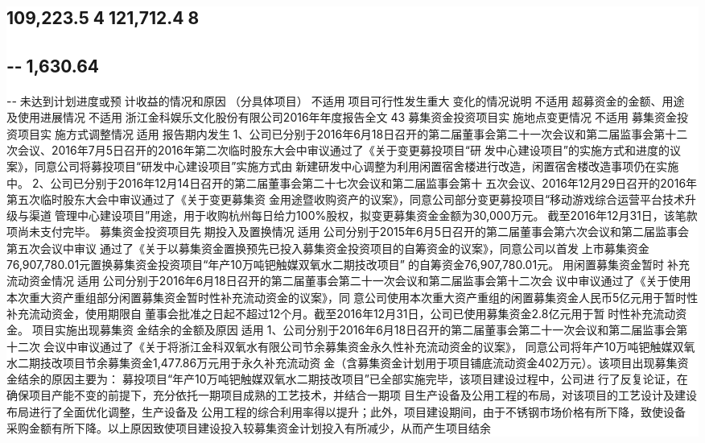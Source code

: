 109,223.5
4
121,712.4
8
--
--
1,630.64
--
--
未达到计划进度或预
计收益的情况和原因
（分具体项目）
不适用
项目可行性发生重大
变化的情况说明
不适用
超募资金的金额、用途
及使用进展情况
不适用
浙江金科娱乐文化股份有限公司2016年年度报告全文
43
募集资金投资项目实
施地点变更情况
不适用
募集资金投资项目实
施方式调整情况
适用
报告期内发生
1、公司已分别于2016年6月18日召开的第二届董事会第二十一次会议和第二届监事会第十二
次会议、2016年7月5日召开的2016年第二次临时股东大会中审议通过了《关于变更募投项目“研
发中心建设项目”的实施方式和进度的议案》，同意公司将募投项目“研发中心建设项目”实施方式由
新建研发中心调整为利用闲置宿舍楼进行改造，闲置宿舍楼改造事项仍在实施中。
2、公司已分别于2016年12月14日召开的第二届董事会第二十七次会议和第二届监事会第十
五次会议、2016年12月29日召开的2016年第五次临时股东大会中审议通过了《关于变更募集资
金用途暨收购资产的议案》，同意公司部分变更募投项目“移动游戏综合运营平台技术升级与渠道
管理中心建设项目”用途，用于收购杭州每日给力100%股权，拟变更募集资金金额为30,000万元。
截至2016年12月31日，该笔款项尚未支付完毕。
募集资金投资项目先
期投入及置换情况
适用
公司分别于2015年6月5日召开的第二届董事会第六次会议和第二届监事会第五次会议中审议
通过了《关于以募集资金置换预先已投入募集资金投资项目的自筹资金的议案》，同意公司以首发
上市募集资金76,907,780.01元置换募集资金投资项目“年产10万吨钯触媒双氧水二期技改项目”
的自筹资金76,907,780.01元。
用闲置募集资金暂时
补充流动资金情况
适用
公司分别于2016年6月18日召开的第二届董事会第二十一次会议和第二届监事会第十二次会
议中审议通过了《关于使用本次重大资产重组部分闲置募集资金暂时性补充流动资金的议案》，同
意公司使用本次重大资产重组的闲置募集资金人民币5亿元用于暂时性补充流动资金，使用期限自
董事会批准之日起不超过12个月。截至2016年12月31日，公司已使用募集资金2.8亿元用于暂
时性补充流动资金。
项目实施出现募集资
金结余的金额及原因
适用
1、公司分别于2016年6月18日召开的第二届董事会第二十一次会议和第二届监事会第十二次
会议中审议通过了《关于将浙江金科双氧水有限公司节余募集资金永久性补充流动资金的议案》，
同意公司将年产10万吨钯触媒双氧水二期技改项目节余募集资金1,477.86万元用于永久补充流动资
金（含募集资金计划用于项目铺底流动资金402万元）。该项目出现募集资金结余的原因主要为：
募投项目“年产10万吨钯触媒双氧水二期技改项目”已全部实施完毕，该项目建设过程中，公司进
行了反复论证，在确保项目产能不变的前提下，充分依托一期项目成熟的工艺技术，并结合一期项
目生产设备及公用工程的布局，对该项目的工艺设计及建设布局进行了全面优化调整，生产设备及
公用工程的综合利用率得以提升；此外，项目建设期间，由于不锈钢市场价格有所下降，致使设备
采购金额有所下降。以上原因致使项目建设投入较募集资金计划投入有所减少，从而产生项目结余